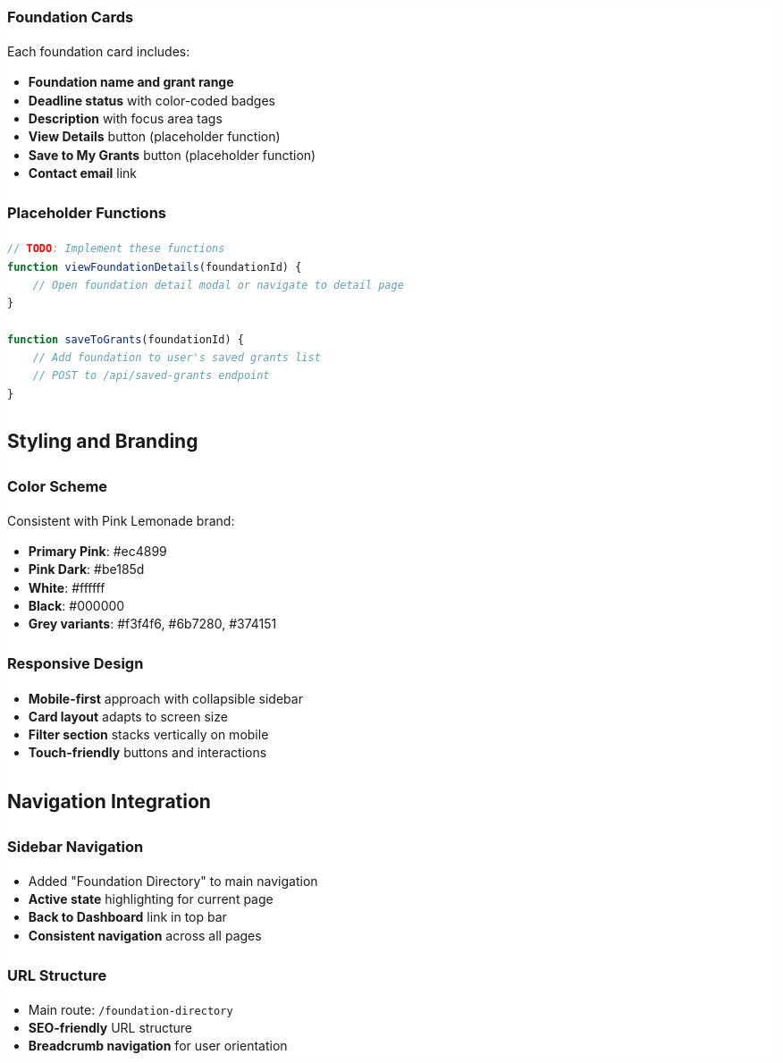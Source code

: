 ### Foundation Cards
Each foundation card includes:
- **Foundation name and grant range**
- **Deadline status** with color-coded badges
- **Description** with focus area tags
- **View Details** button (placeholder function)
- **Save to My Grants** button (placeholder function)
- **Contact email** link

### Placeholder Functions
```javascript
// TODO: Implement these functions
function viewFoundationDetails(foundationId) {
    // Open foundation detail modal or navigate to detail page
}

function saveToGrants(foundationId) {
    // Add foundation to user's saved grants list
    // POST to /api/saved-grants endpoint
}
```

## Styling and Branding

### Color Scheme
Consistent with Pink Lemonade brand:
- **Primary Pink**: #ec4899
- **Pink Dark**: #be185d  
- **White**: #ffffff
- **Black**: #000000
- **Grey variants**: #f3f4f6, #6b7280, #374151

### Responsive Design
- **Mobile-first** approach with collapsible sidebar
- **Card layout** adapts to screen size
- **Filter section** stacks vertically on mobile
- **Touch-friendly** buttons and interactions

## Navigation Integration

### Sidebar Navigation
- Added "Foundation Directory" to main navigation
- **Active state** highlighting for current page
- **Back to Dashboard** link in top bar
- **Consistent navigation** across all pages

### URL Structure
- Main route: `/foundation-directory`
- **SEO-friendly** URL structure
- **Breadcrumb navigation** for user orientation
